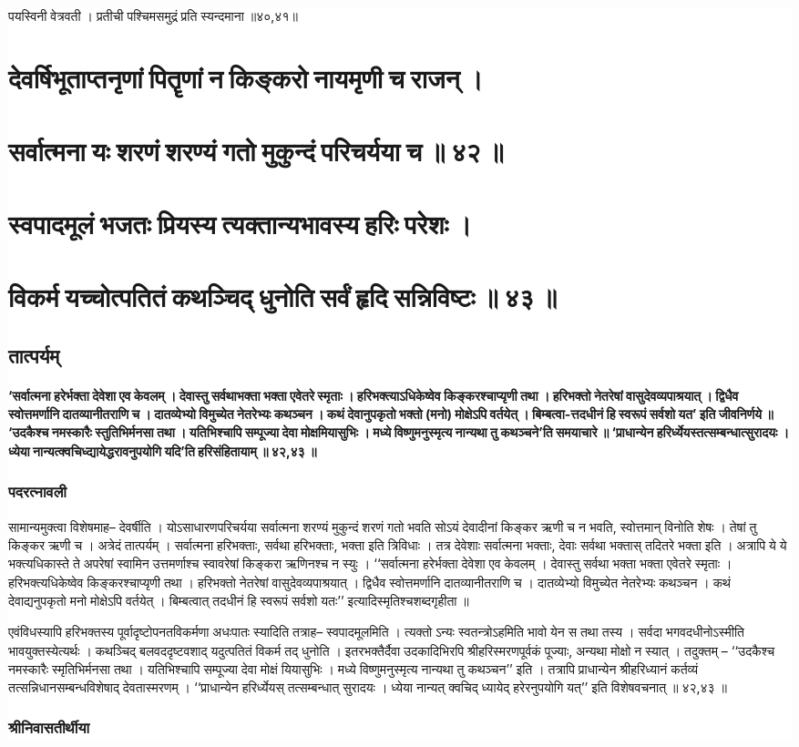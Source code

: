 पयस्विनी वेत्रवती । प्रतीची पश्चिमसमुद्रं प्रति स्यन्दमाना ॥४०,४१॥

# **देवर्षिभूताप्तनृणां पितॄणां न किङ्करो नायमृणी च राजन् ।**

# **सर्वात्मना यः शरणं शरण्यं गतो मुकुन्दं परिचर्यया च ॥ ४२ ॥**

# **स्वपादमूलं भजतः प्रियस्य त्यक्तान्यभावस्य हरिः परेशः ।**

# **विकर्म यच्चोत्पतितं कथञ्चिद् धुनोति सर्वं हृदि सन्निविष्टः ॥ ४३ ॥**

## **तात्पर्यम्**

**‘सर्वात्मना हरेर्भक्ता देवेशा एव केवलम् । देवास्तु सर्वथाभक्ता भक्ता एवेतरे स्मृताः । हरिभक्त्याऽधिकेष्वेव किङ्करश्चाप्यृणी तथा । हरिभक्तो नेतरेषां वासुदेवव्यपाश्रयात् । द्विधैव स्वोत्तमर्णानि दातव्यानीतराणि च । दातव्येभ्यो विमुच्येत नेतरेभ्यः कथञ्चन । कथं देवानुपकृतो भक्तो (मनो) मोक्षेऽपि वर्तयेत् । बिम्बत्वा-त्तदधीनं हि स्वरूपं सर्वशो यत’ इति जीवनिर्णये ॥ ‘उदकैश्च नमस्कारैः स्तुतिभिर्मनसा तथा । यतिभिश्चापि सम्पूज्या देवा मोक्षमियासुभिः । मध्ये विष्णुमनुस्मृत्य नान्यथा तु कथञ्चने’ति समयाचारे ॥ ‘प्राधान्येन हरिर्ध्येयस्तत्सम्बन्धात्सुरादयः । ध्येया नान्यत्क्वचिध्द्यायेद्धरावनुपयोगि यदि’ति हरिसंहितायाम् ॥ ४२,४३ ॥**

### **पदरत्नावली**

सामान्यमुक्त्वा विशेषमाह– देवर्षीति । योऽसाधारणपरिचर्यया सर्वात्मना शरण्यं मुकुन्दं शरणं गतो भवति सोऽयं देवादीनां किङ्कर ऋणी च न भवति, स्वोत्तमान् विनोति शेषः । तेषां तु किङ्कर ऋणी च । अत्रेदं तात्पर्यम् । सर्वात्मना हरिभक्ताः, सर्वथा हरिभक्ताः, भक्ता इति त्रिविधाः । तत्र देवेशाः सर्वात्मना भक्ताः, देवाः सर्वथा भक्तास् तदितरे भक्ता इति । अत्रापि ये ये भक्त्यधिकास्ते ते अपरेषां स्वामिन उत्तमर्णाश्च स्वावरेषां किङ्करा ऋणिनश्च न स्युः । ‘‘सर्वात्मना हरेर्भक्ता देवेशा एव केवलम् । देवास्तु सर्वथा भक्ता भक्ता एवेतरे स्मृताः । हरिभक्त्यधिकेष्वेव किङ्करश्चाप्यृणी तथा । हरिभक्तो नेतरेषां वासुदेवव्यपाश्रयात् । द्विधैव स्वोत्तमर्णानि दातव्यानीतराणि च । दातव्येभ्यो विमुच्येत नेतरेभ्यः कथञ्चन । कथं देवाद्यनुपकृतो मनो मोक्षेऽपि वर्तयेत् । बिम्बत्वात् तदधीनं हि स्वरूपं सर्वशो यतः’’ इत्यादिस्मृतिश्चशब्दगृहीता ॥

एवंविधस्यापि हरिभक्तस्य पूर्वादृष्टोपनतविकर्मणा अधःपातः स्यादिति तत्राह– स्वपादमूलमिति । त्यक्तो ऽन्यः स्वतन्त्रोऽहमिति भावो येन स तथा तस्य । सर्वदा भगवदधीनोऽस्मीति भावयुक्तस्येत्यर्थः । कथञ्चिद् बलवददृष्टवशाद् यदुत्पतितं विकर्म तद् धुनोति । इतरभक्तैर्दैवा उदकादिभिरपि श्रीहरिस्मरणपूर्वकं पूज्याः, अन्यथा मोक्षो न स्यात् । तदुक्तम् – ‘‘उदकैश्च नमस्कारैः स्मृतिभिर्मनसा तथा । यतिभिश्चापि सम्पूज्या देवा मोक्षं यियासुभिः । मध्ये विष्णुमनुस्मृत्य नान्यथा तु कथञ्चन’’ इति । तत्रापि प्राधान्येन श्रीहरिध्यानं कर्तव्यं तत्सन्निधानसम्बन्धविशेषाद् देवतास्मरणम् । ‘‘प्राधान्येन हरिर्ध्येयस् तत्सम्बन्धात् सुरादयः । ध्येया नान्यत् क्वचिद् ध्यायेद् हरेरनुपयोगि यत्’’ इति विशेषवचनात् ॥ ४२,४३ ॥

### **श्रीनिवासतीर्थीया**
